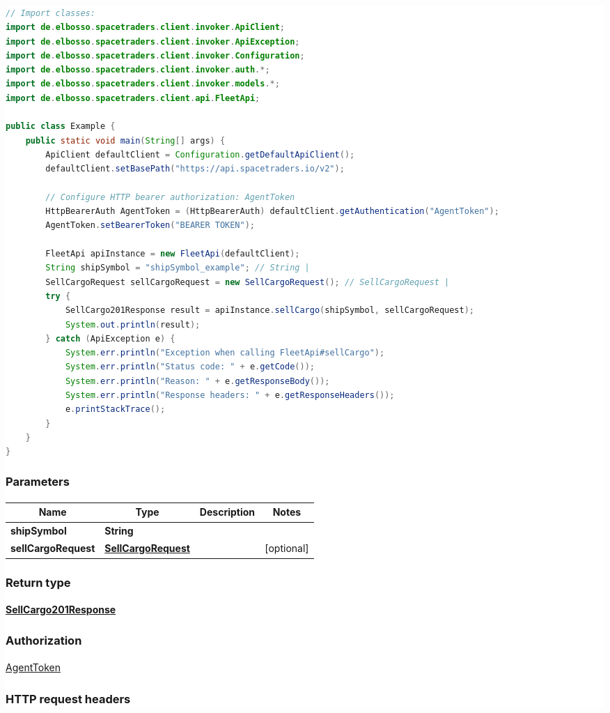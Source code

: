 ```java
// Import classes:
import de.elbosso.spacetraders.client.invoker.ApiClient;
import de.elbosso.spacetraders.client.invoker.ApiException;
import de.elbosso.spacetraders.client.invoker.Configuration;
import de.elbosso.spacetraders.client.invoker.auth.*;
import de.elbosso.spacetraders.client.invoker.models.*;
import de.elbosso.spacetraders.client.api.FleetApi;

public class Example {
    public static void main(String[] args) {
        ApiClient defaultClient = Configuration.getDefaultApiClient();
        defaultClient.setBasePath("https://api.spacetraders.io/v2");
        
        // Configure HTTP bearer authorization: AgentToken
        HttpBearerAuth AgentToken = (HttpBearerAuth) defaultClient.getAuthentication("AgentToken");
        AgentToken.setBearerToken("BEARER TOKEN");

        FleetApi apiInstance = new FleetApi(defaultClient);
        String shipSymbol = "shipSymbol_example"; // String | 
        SellCargoRequest sellCargoRequest = new SellCargoRequest(); // SellCargoRequest | 
        try {
            SellCargo201Response result = apiInstance.sellCargo(shipSymbol, sellCargoRequest);
            System.out.println(result);
        } catch (ApiException e) {
            System.err.println("Exception when calling FleetApi#sellCargo");
            System.err.println("Status code: " + e.getCode());
            System.err.println("Reason: " + e.getResponseBody());
            System.err.println("Response headers: " + e.getResponseHeaders());
            e.printStackTrace();
        }
    }
}
```

### Parameters


| Name | Type | Description  | Notes |
|------------- | ------------- | ------------- | -------------|
| **shipSymbol** | **String**|  | |
| **sellCargoRequest** | [**SellCargoRequest**](SellCargoRequest.md)|  | [optional] |

### Return type

[**SellCargo201Response**](SellCargo201Response.md)

### Authorization

[AgentToken](../README.md#AgentToken)

### HTTP request headers
